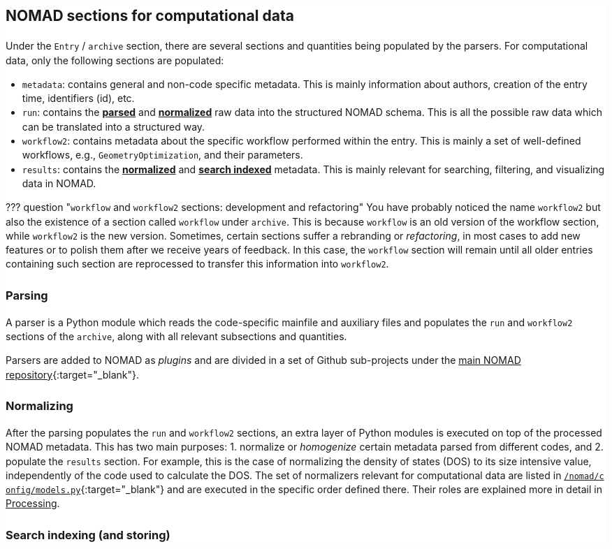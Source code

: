 
## NOMAD sections for computational data

Under the `Entry` / `archive` section, there are several sections and quantities being populated by the parsers. For computational data, only the following sections are populated:

- `metadata`: contains general and non-code specific metadata. This is mainly information about authors, creation of the entry time, identifiers (id), etc.
- `run`: contains the [**parsed**](#parsing) and [**normalized**](#normalizing) raw data into the structured NOMAD schema. This is all the possible raw data which can be translated into a structured way.
- `workflow2`: contains metadata about the specific workflow performed within the entry. This is mainly a set of well-defined workflows, e.g., `GeometryOptimization`, and their parameters.
- `results`: contains the [**normalized**](#normalizing) and [**search indexed**](#search-indexing-and-storing) metadata. This is mainly relevant for searching, filtering, and visualizing data in NOMAD.

??? question "`workflow` and `workflow2` sections: development and refactoring"
    You have probably noticed the name `workflow2` but also the existence of a section called `workflow` under `archive`. This is because
    `workflow` is an old version of the workflow section, while `workflow2` is the new version. Sometimes, certain sections suffer a rebranding
    or _refactoring_, in most cases to add new features or to polish them after we receive years of feedback. In this case, the `workflow` section
    will remain until all older entries containing such section are reprocessed to transfer this information into `workflow2`.


### Parsing

A parser is a Python module which reads the code-specific mainfile and auxiliary files and populates the `run` and `workflow2` sections of the `archive`, along with all relevant subsections and quantities.



Parsers are added to NOMAD as _plugins_ and are divided in a set of Github sub-projects under the [main NOMAD repository](https://github.com/nomad-coe/nomad){:target="_blank"}.





### Normalizing

After the parsing populates the `run` and `workflow2` sections, an extra layer of Python modules is executed on top of the processed NOMAD metadata. This has two main purposes: 1. normalize or _homogenize_ certain metadata parsed from different codes, and 2. populate the `results` section. For example, this is the case of normalizing the density of states (DOS) to its size intensive value, independently of the code used to calculate the DOS. The set of normalizers relevant for computational data are listed in [`/nomad/config/models.py`](https://github.com/nomad-coe/nomad/blob/develop/nomad/config/models.py#L383){:target="_blank"} and are executed in the specific order defined there. Their roles are explained more in detail in [Processing](../../explanation/processing.md).


### Search indexing (and storing)
